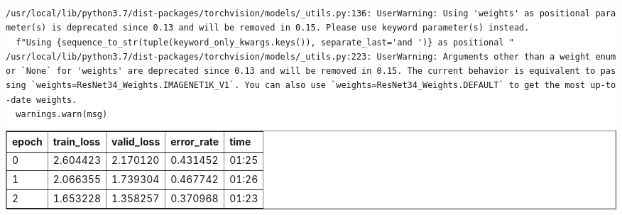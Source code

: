     /usr/local/lib/python3.7/dist-packages/torchvision/models/_utils.py:136: UserWarning: Using 'weights' as positional parameter(s) is deprecated since 0.13 and will be removed in 0.15. Please use keyword parameter(s) instead.
      f"Using {sequence_to_str(tuple(keyword_only_kwargs.keys()), separate_last='and ')} as positional "
    /usr/local/lib/python3.7/dist-packages/torchvision/models/_utils.py:223: UserWarning: Arguments other than a weight enum or `None` for 'weights' are deprecated since 0.13 and will be removed in 0.15. The current behavior is equivalent to passing `weights=ResNet34_Weights.IMAGENET1K_V1`. You can also use `weights=ResNet34_Weights.DEFAULT` to get the most up-to-date weights.
      warnings.warn(msg)




<style>
    /* Turns off some styling */
    progress {
        /* gets rid of default border in Firefox and Opera. */
        border: none;
        /* Needs to be in here for Safari polyfill so background images work as expected. */
        background-size: auto;
    }
    .progress-bar-interrupted, .progress-bar-interrupted::-webkit-progress-bar {
        background: #F44336;
    }
</style>




<table border="1" class="dataframe">
  <thead>
    <tr style="text-align: left;">
      <th>epoch</th>
      <th>train_loss</th>
      <th>valid_loss</th>
      <th>error_rate</th>
      <th>time</th>
    </tr>
  </thead>
  <tbody>
    <tr>
      <td>0</td>
      <td>2.604423</td>
      <td>2.170120</td>
      <td>0.431452</td>
      <td>01:25</td>
    </tr>
    <tr>
      <td>1</td>
      <td>2.066355</td>
      <td>1.739304</td>
      <td>0.467742</td>
      <td>01:26</td>
    </tr>
    <tr>
      <td>2</td>
      <td>1.653228</td>
      <td>1.358257</td>
      <td>0.370968</td>
      <td>01:23</td>
    </tr>
  </tbody>
</table>
